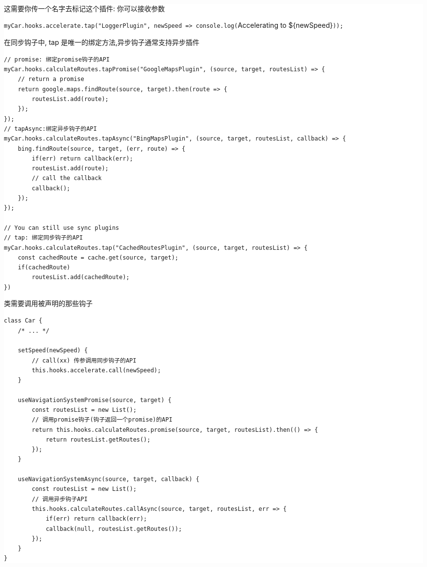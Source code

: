 这需要你传一个名字去标记这个插件:
你可以接收参数

`myCar.hooks.accelerate.tap("LoggerPlugin", newSpeed => console.log(`Accelerating to ${newSpeed}`));`

在同步钩子中, tap 是唯一的绑定方法,异步钩子通常支持异步插件

	// promise: 绑定promise钩子的API
	myCar.hooks.calculateRoutes.tapPromise("GoogleMapsPlugin", (source, target, routesList) => {
	    // return a promise
	    return google.maps.findRoute(source, target).then(route => {
	        routesList.add(route);
	    });
	});
	// tapAsync:绑定异步钩子的API
	myCar.hooks.calculateRoutes.tapAsync("BingMapsPlugin", (source, target, routesList, callback) => {
	    bing.findRoute(source, target, (err, route) => {
	        if(err) return callback(err);
	        routesList.add(route);
	        // call the callback
	        callback();
	    });
	});

	// You can still use sync plugins
	// tap: 绑定同步钩子的API
	myCar.hooks.calculateRoutes.tap("CachedRoutesPlugin", (source, target, routesList) => {
	    const cachedRoute = cache.get(source, target);
	    if(cachedRoute)
	        routesList.add(cachedRoute);
	})

类需要调用被声明的那些钩子

	class Car {
	    /* ... */

	    setSpeed(newSpeed) {
	        // call(xx) 传参调用同步钩子的API
	        this.hooks.accelerate.call(newSpeed);
	    }

	    useNavigationSystemPromise(source, target) {
	        const routesList = new List();
	        // 调用promise钩子(钩子返回一个promise)的API
	        return this.hooks.calculateRoutes.promise(source, target, routesList).then(() => {
	            return routesList.getRoutes();
	        });
	    }

	    useNavigationSystemAsync(source, target, callback) {
	        const routesList = new List();
	        // 调用异步钩子API
	        this.hooks.calculateRoutes.callAsync(source, target, routesList, err => {
	            if(err) return callback(err);
	            callback(null, routesList.getRoutes());
	        });
	    }
	}

